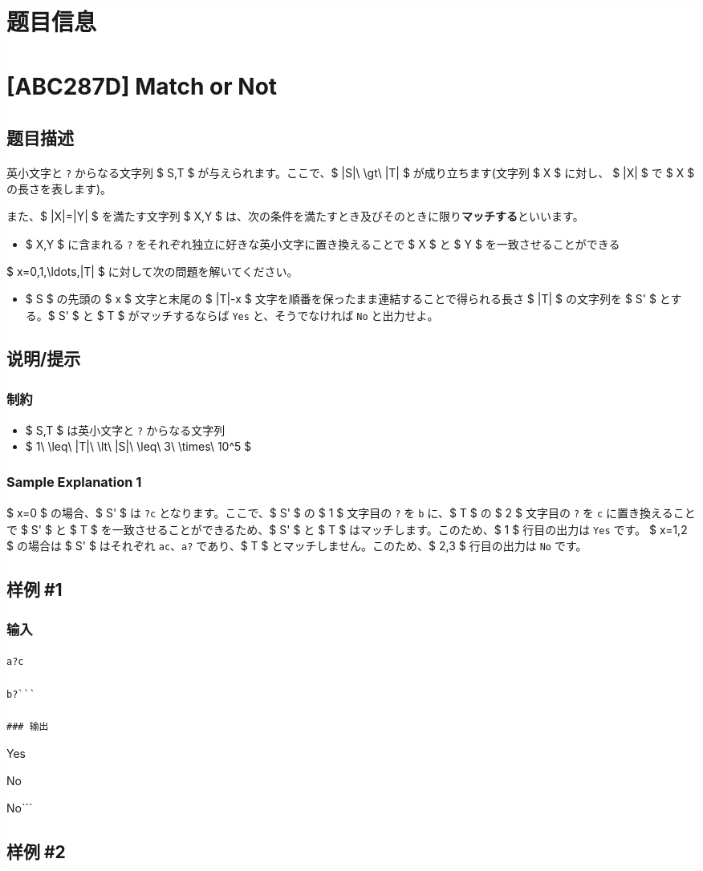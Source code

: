 # 题目信息

# [ABC287D] Match or Not

## 题目描述

[problemUrl]: https://atcoder.jp/contests/abc287/tasks/abc287_d

英小文字と `?` からなる文字列 $ S,T $ が与えられます。ここで、$ |S|\ \gt\ |T| $ が成り立ちます(文字列 $ X $ に対し、 $ |X| $ で $ X $ の長さを表します)。

また、$ |X|=|Y| $ を満たす文字列 $ X,Y $ は、次の条件を満たすとき及びそのときに限り**マッチする**といいます。

- $ X,Y $ に含まれる `?` をそれぞれ独立に好きな英小文字に置き換えることで $ X $ と $ Y $ を一致させることができる
 
$ x=0,1,\ldots,|T| $ に対して次の問題を解いてください。

- $ S $ の先頭の $ x $ 文字と末尾の $ |T|-x $ 文字を順番を保ったまま連結することで得られる長さ $ |T| $ の文字列を $ S' $ とする。$ S' $ と $ T $ がマッチするならば `Yes` と、そうでなければ `No` と出力せよ。

## 说明/提示

### 制約

- $ S,T $ は英小文字と `?` からなる文字列
- $ 1\ \leq\ |T|\ \lt\ |S|\ \leq\ 3\ \times\ 10^5 $
 
### Sample Explanation 1

$ x=0 $ の場合、$ S' $ は `?c` となります。ここで、$ S' $ の $ 1 $ 文字目の `?` を `b` に、$ T $ の $ 2 $ 文字目の `?` を `c` に置き換えることで $ S' $ と $ T $ を一致させることができるため、$ S' $ と $ T $ はマッチします。このため、$ 1 $ 行目の出力は `Yes` です。 $ x=1,2 $ の場合は $ S' $ はそれぞれ `ac`、`a?` であり、$ T $ とマッチしません。このため、$ 2,3 $ 行目の出力は `No` です。

## 样例 #1

### 输入

```
a?c

b?```

### 输出

```
Yes

No

No```

## 样例 #2
